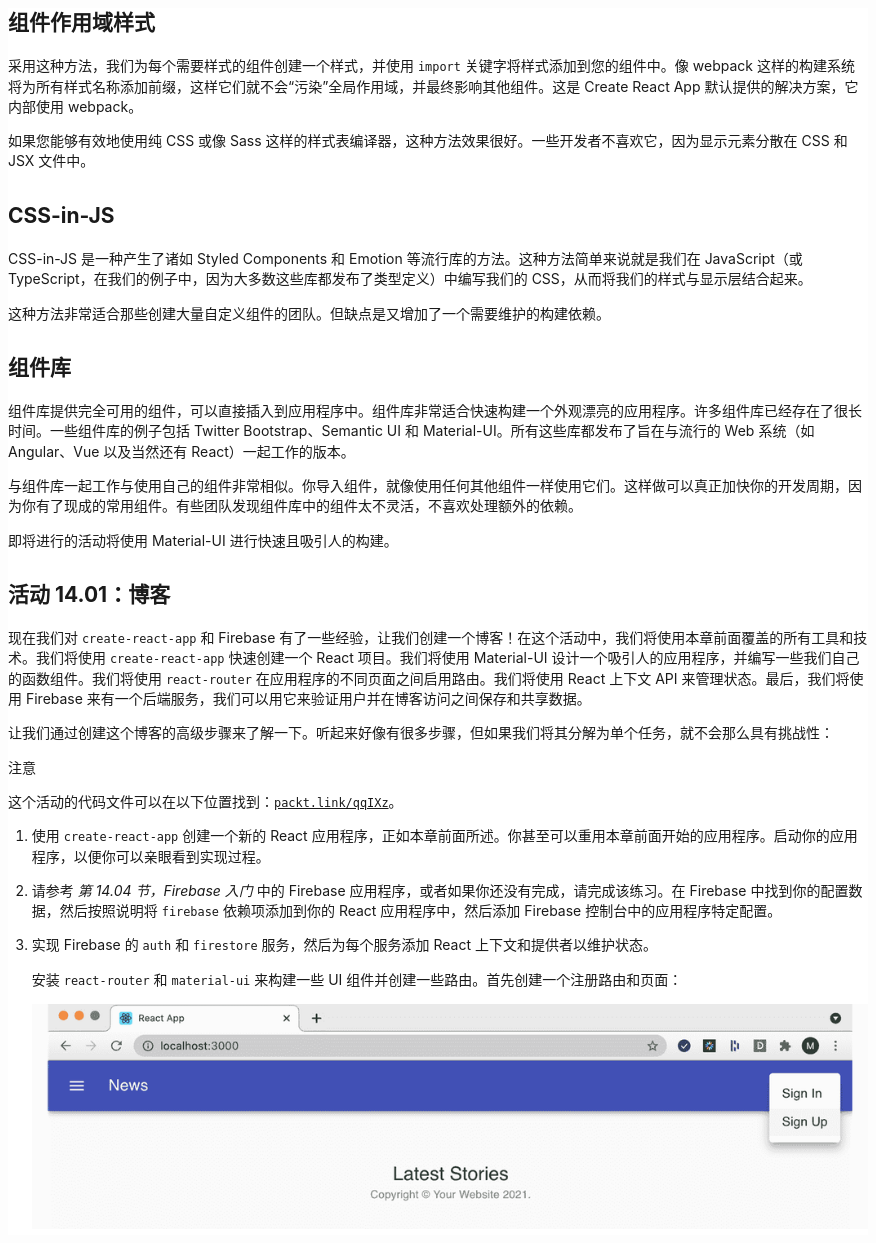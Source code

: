 ## 组件作用域样式

采用这种方法，我们为每个需要样式的组件创建一个样式，并使用 `import` 关键字将样式添加到您的组件中。像 webpack 这样的构建系统将为所有样式名称添加前缀，这样它们就不会“污染”全局作用域，并最终影响其他组件。这是 Create React App 默认提供的解决方案，它内部使用 webpack。

如果您能够有效地使用纯 CSS 或像 Sass 这样的样式表编译器，这种方法效果很好。一些开发者不喜欢它，因为显示元素分散在 CSS 和 JSX 文件中。

## CSS-in-JS

CSS-in-JS 是一种产生了诸如 Styled Components 和 Emotion 等流行库的方法。这种方法简单来说就是我们在 JavaScript（或 TypeScript，在我们的例子中，因为大多数这些库都发布了类型定义）中编写我们的 CSS，从而将我们的样式与显示层结合起来。

这种方法非常适合那些创建大量自定义组件的团队。但缺点是又增加了一个需要维护的构建依赖。

## 组件库

组件库提供完全可用的组件，可以直接插入到应用程序中。组件库非常适合快速构建一个外观漂亮的应用程序。许多组件库已经存在了很长时间。一些组件库的例子包括 Twitter Bootstrap、Semantic UI 和 Material-UI。所有这些库都发布了旨在与流行的 Web 系统（如 Angular、Vue 以及当然还有 React）一起工作的版本。

与组件库一起工作与使用自己的组件非常相似。你导入组件，就像使用任何其他组件一样使用它们。这样做可以真正加快你的开发周期，因为你有了现成的常用组件。有些团队发现组件库中的组件太不灵活，不喜欢处理额外的依赖。

即将进行的活动将使用 Material-UI 进行快速且吸引人的构建。

## 活动 14.01：博客

现在我们对 `create-react-app` 和 Firebase 有了一些经验，让我们创建一个博客！在这个活动中，我们将使用本章前面覆盖的所有工具和技术。我们将使用 `create-react-app` 快速创建一个 React 项目。我们将使用 Material-UI 设计一个吸引人的应用程序，并编写一些我们自己的函数组件。我们将使用 `react-router` 在应用程序的不同页面之间启用路由。我们将使用 React 上下文 API 来管理状态。最后，我们将使用 Firebase 来有一个后端服务，我们可以用它来验证用户并在博客访问之间保存和共享数据。

让我们通过创建这个博客的高级步骤来了解一下。听起来好像有很多步骤，但如果我们将其分解为单个任务，就不会那么具有挑战性：

注意

这个活动的代码文件可以在以下位置找到：[`packt.link/qqIXz`](https://packt.link/qqIXz)。

1.  使用 `create-react-app` 创建一个新的 React 应用程序，正如本章前面所述。你甚至可以重用本章前面开始的应用程序。启动你的应用程序，以便你可以亲眼看到实现过程。

1.  请参考 *第 14.04 节，Firebase 入门* 中的 Firebase 应用程序，或者如果你还没有完成，请完成该练习。在 Firebase 中找到你的配置数据，然后按照说明将 `firebase` 依赖项添加到你的 React 应用程序中，然后添加 Firebase 控制台中的应用程序特定配置。

1.  实现 Firebase 的 `auth` 和 `firestore` 服务，然后为每个服务添加 React 上下文和提供者以维护状态。

    安装 `react-router` 和 `material-ui` 来构建一些 UI 组件并创建一些路由。首先创建一个注册路由和页面：

    ![图 14.5：首页    ](img/B14508_14_05.jpg)
